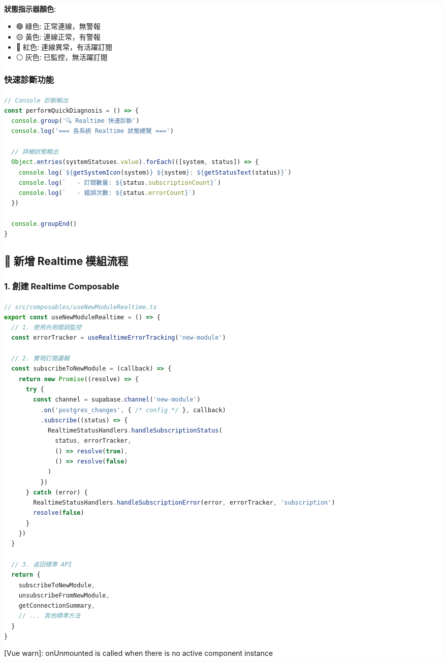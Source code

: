 **狀態指示器顏色**:
- 🟢 綠色: 正常連線，無警報
- 🟡 黃色: 連線正常，有警報  
- 🔴 紅色: 連線異常，有活躍訂閱
- ⚪ 灰色: 已監控，無活躍訂閱

### 快速診斷功能

```typescript
// Console 診斷輸出
const performQuickDiagnosis = () => {
  console.group('🔍 Realtime 快速診斷')
  console.log('=== 各系統 Realtime 狀態總覽 ===')
  
  // 詳細狀態輸出
  Object.entries(systemStatuses.value).forEach(([system, status]) => {
    console.log(`${getSystemIcon(system)} ${system}: ${getStatusText(status)}`)
    console.log(`   - 訂閱數量: ${status.subscriptionCount}`)
    console.log(`   - 錯誤次數: ${status.errorCount}`)
  })
  
  console.groupEnd()
}
```

## 🔄 新增 Realtime 模組流程

### 1. 創建 Realtime Composable

```typescript
// src/composables/useNewModuleRealtime.ts
export const useNewModuleRealtime = () => {
  // 1. 使用共用錯誤監控
  const errorTracker = useRealtimeErrorTracking('new-module')
  
  // 2. 實現訂閱邏輯
  const subscribeToNewModule = (callback) => {
    return new Promise((resolve) => {
      try {
        const channel = supabase.channel('new-module')
          .on('postgres_changes', { /* config */ }, callback)
          .subscribe((status) => {
            RealtimeStatusHandlers.handleSubscriptionStatus(
              status, errorTracker, 
              () => resolve(true),
              () => resolve(false)
            )
          })
      } catch (error) {
        RealtimeStatusHandlers.handleSubscriptionError(error, errorTracker, 'subscription')
        resolve(false)
      }
    })
  }
  
  // 3. 返回標準 API
  return {
    subscribeToNewModule,
    unsubscribeFromNewModule,
    getConnectionSummary,
    // ... 其他標準方法
  }
}
```


[Vue warn]: onUnmounted is called when there is no active component instance